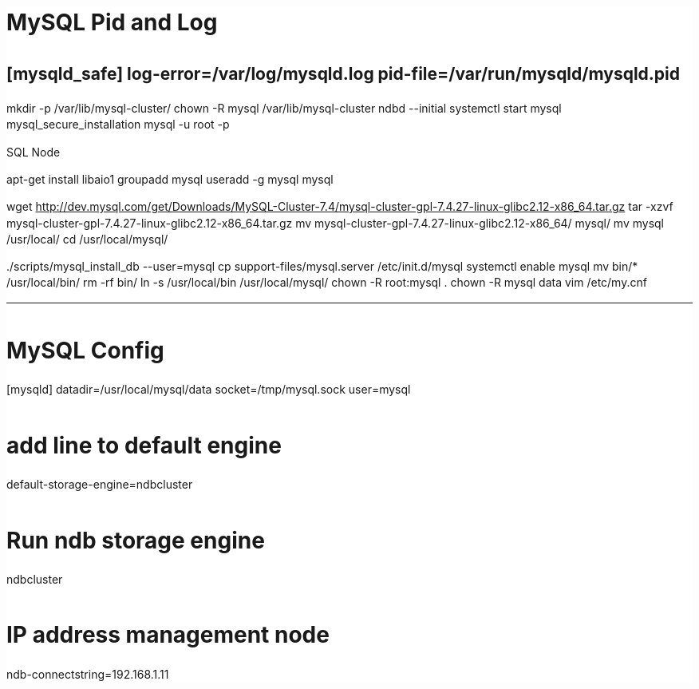 # MySQL Pid and Log
[mysqld_safe]
log-error=/var/log/mysqld.log
pid-file=/var/run/mysqld/mysqld.pid
--------------------------------------------------------------------


mkdir -p /var/lib/mysql-cluster/
chown -R mysql /var/lib/mysql-cluster
ndbd --initial
systemctl start mysql
mysql_secure_installation
mysql -u root -p

SQL Node

apt-get install libaio1
groupadd mysql
useradd -g mysql mysql

wget http://dev.mysql.com/get/Downloads/MySQL-Cluster-7.4/mysql-cluster-gpl-7.4.27-linux-glibc2.12-x86_64.tar.gz
tar -xzvf mysql-cluster-gpl-7.4.27-linux-glibc2.12-x86_64.tar.gz
mv mysql-cluster-gpl-7.4.27-linux-glibc2.12-x86_64/ mysql/
mv mysql /usr/local/
cd /usr/local/mysql/

./scripts/mysql_install_db --user=mysql
cp support-files/mysql.server /etc/init.d/mysql
systemctl enable mysql
mv bin/* /usr/local/bin/
rm -rf bin/
ln -s /usr/local/bin /usr/local/mysql/
chown -R root:mysql .
chown -R mysql data
vim /etc/my.cnf


-----------------------------------------------------

# MySQL Config
[mysqld]
datadir=/usr/local/mysql/data
socket=/tmp/mysql.sock
user=mysql
# add line to default engine 
default-storage-engine=ndbcluster
# Run ndb storage engine
ndbcluster
# IP address management node
ndb-connectstring=192.168.1.11
 